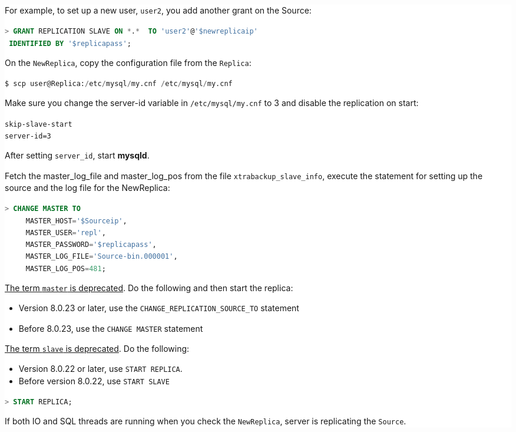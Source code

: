 For example, to set up a new user, `user2`, you add another grant on
the Source:

```sql
> GRANT REPLICATION SLAVE ON *.*  TO 'user2'@'$newreplicaip'
 IDENTIFIED BY '$replicapass';
```

On the `NewReplica`, copy the configuration file from the `Replica`:

```sql
$ scp user@Replica:/etc/mysql/my.cnf /etc/mysql/my.cnf
```

Make sure you change the server-id variable in `/etc/mysql/my.cnf` to 3 and
disable the replication on start:

```text
skip-slave-start
server-id=3
```

After setting `server_id`, start **mysqld**.

Fetch the master_log_file and master_log_pos from the
file `xtrabackup_slave_info`, execute the statement for setting up the
source and the log file for the NewReplica:

```sql
> CHANGE MASTER TO
     MASTER_HOST='$Sourceip',
     MASTER_USER='repl',
     MASTER_PASSWORD='$replicapass',
     MASTER_LOG_FILE='Source-bin.000001',
     MASTER_LOG_POS=481;
```

[The term `master` is deprecated](#version-updates). Do the following 
and then start the replica:

* Version 8.0.23 or later, use the `CHANGE_REPLICATION_SOURCE_TO` statement

* Before 8.0.23, use the `CHANGE MASTER` statement

[The term `slave` is deprecated](#version-updates). Do the following:

* Version 8.0.22 or later, use `START REPLICA`.
* Before version 8.0.22, use `START SLAVE`

```sql
> START REPLICA;
```


If both IO and SQL threads are running when you check the `NewReplica`,
server is replicating the `Source`.
